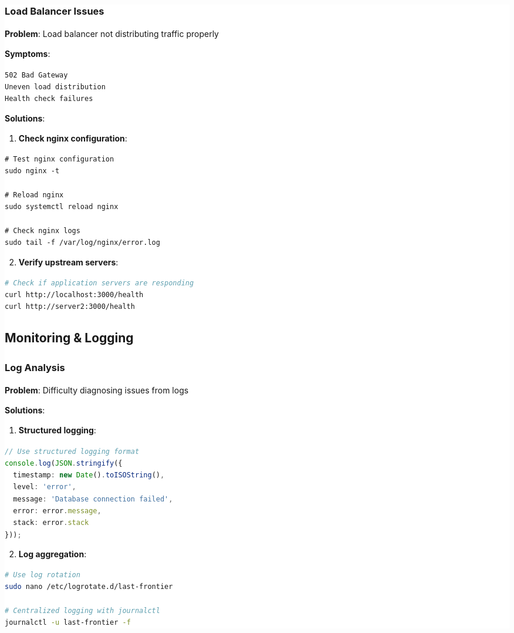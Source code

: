 ### Load Balancer Issues

**Problem**: Load balancer not distributing traffic properly

**Symptoms**:
```
502 Bad Gateway
Uneven load distribution
Health check failures
```

**Solutions**:
1. **Check nginx configuration**:
```nginx
# Test nginx configuration
sudo nginx -t

# Reload nginx
sudo systemctl reload nginx

# Check nginx logs
sudo tail -f /var/log/nginx/error.log
```

2. **Verify upstream servers**:
```bash
# Check if application servers are responding
curl http://localhost:3000/health
curl http://server2:3000/health
```

## Monitoring & Logging

### Log Analysis

**Problem**: Difficulty diagnosing issues from logs

**Solutions**:
1. **Structured logging**:
```typescript
// Use structured logging format
console.log(JSON.stringify({
  timestamp: new Date().toISOString(),
  level: 'error',
  message: 'Database connection failed',
  error: error.message,
  stack: error.stack
}));
```

2. **Log aggregation**:
```bash
# Use log rotation
sudo nano /etc/logrotate.d/last-frontier

# Centralized logging with journalctl
journalctl -u last-frontier -f
```
